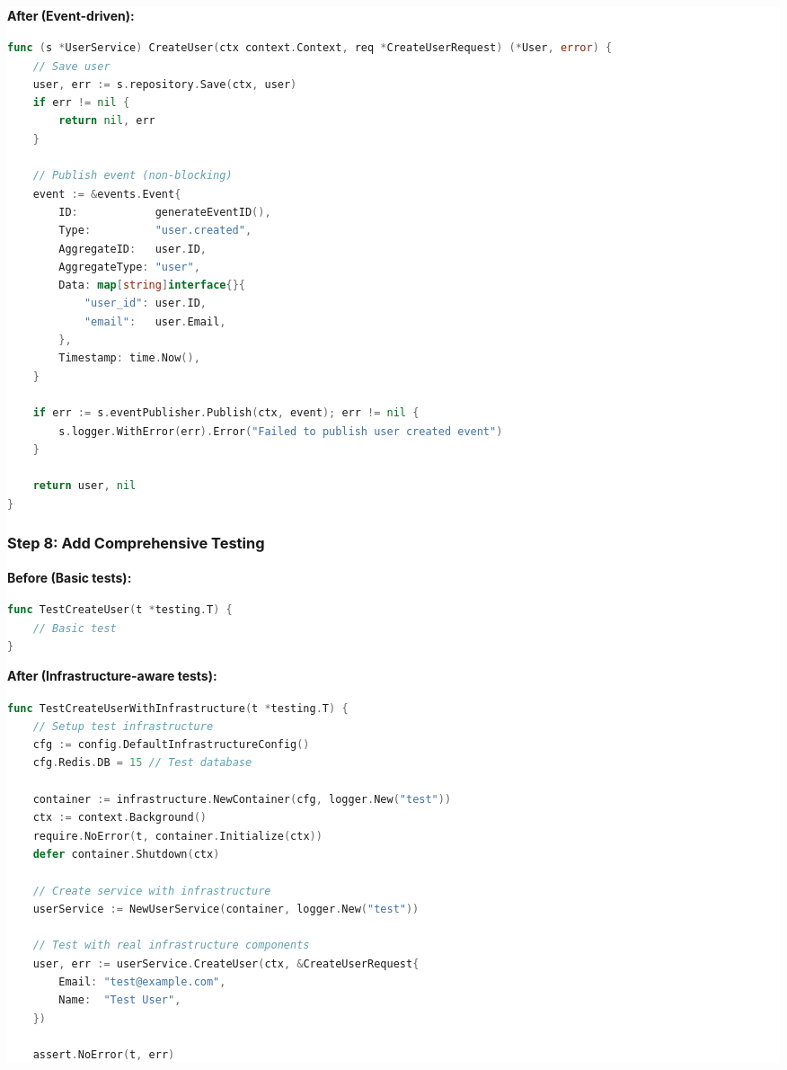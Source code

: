 ```go
```

**After (Event-driven):**

```go
func (s *UserService) CreateUser(ctx context.Context, req *CreateUserRequest) (*User, error) {
    // Save user
    user, err := s.repository.Save(ctx, user)
    if err != nil {
        return nil, err
    }

    // Publish event (non-blocking)
    event := &events.Event{
        ID:            generateEventID(),
        Type:          "user.created",
        AggregateID:   user.ID,
        AggregateType: "user",
        Data: map[string]interface{}{
            "user_id": user.ID,
            "email":   user.Email,
        },
        Timestamp: time.Now(),
    }

    if err := s.eventPublisher.Publish(ctx, event); err != nil {
        s.logger.WithError(err).Error("Failed to publish user created event")
    }

    return user, nil
}
```

### Step 8: Add Comprehensive Testing

**Before (Basic tests):**

```go
func TestCreateUser(t *testing.T) {
    // Basic test
}
```

**After (Infrastructure-aware tests):**

```go
func TestCreateUserWithInfrastructure(t *testing.T) {
    // Setup test infrastructure
    cfg := config.DefaultInfrastructureConfig()
    cfg.Redis.DB = 15 // Test database
    
    container := infrastructure.NewContainer(cfg, logger.New("test"))
    ctx := context.Background()
    require.NoError(t, container.Initialize(ctx))
    defer container.Shutdown(ctx)

    // Create service with infrastructure
    userService := NewUserService(container, logger.New("test"))

    // Test with real infrastructure components
    user, err := userService.CreateUser(ctx, &CreateUserRequest{
        Email: "test@example.com",
        Name:  "Test User",
    })

    assert.NoError(t, err)
```